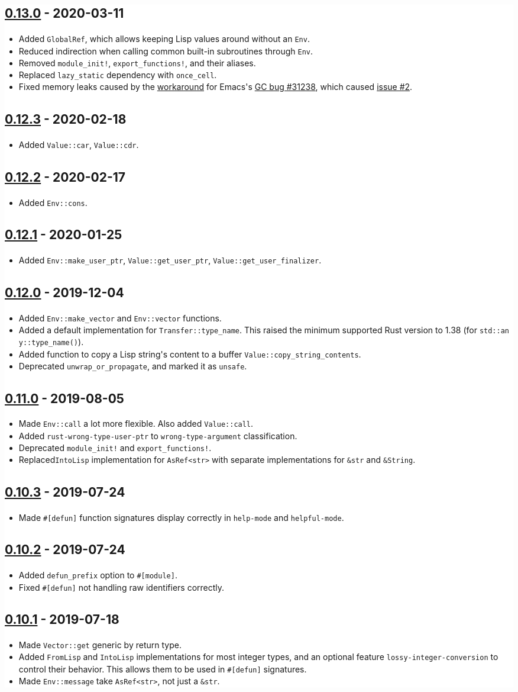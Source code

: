## [0.13.0] - 2020-03-11
- Added `GlobalRef`, which allows keeping Lisp values around without an `Env`.
- Reduced indirection when calling common built-in subroutines through `Env`.
- Removed `module_init!`, `export_functions!`,  and their aliases.
- Replaced `lazy_static` dependency with `once_cell`.
- Fixed memory leaks caused by the [workaround](https://github.com/ubolonton/emacs-module-rs/pull/3) for Emacs's [GC bug #31238](https://debbugs.gnu.org/cgi/bugreport.cgi?bug=31238), which caused [issue #2](https://github.com/ubolonton/emacs-module-rs/issues/2).

## [0.12.3] - 2020-02-18
- Added `Value::car`, `Value::cdr`.

## [0.12.2] - 2020-02-17
- Added `Env::cons`.

## [0.12.1] - 2020-01-25
- Added `Env::make_user_ptr`, `Value::get_user_ptr`, `Value::get_user_finalizer`.

## [0.12.0] - 2019-12-04
- Added `Env::make_vector` and `Env::vector` functions.
- Added a default implementation for `Transfer::type_name`. This raised the minimum supported Rust version to 1.38 (for `std::any::type_name()`).
- Added function to copy a Lisp string's content to a buffer `Value::copy_string_contents`.
- Deprecated `unwrap_or_propagate`, and marked it as `unsafe`.

## [0.11.0] - 2019-08-05
- Made `Env::call` a lot more flexible. Also added `Value::call`.
- Added `rust-wrong-type-user-ptr` to `wrong-type-argument` classification.
- Deprecated `module_init!` and `export_functions!`.
- Replaced`IntoLisp` implementation for `AsRef<str>` with separate implementations for `&str` and `&String`.

## [0.10.3] - 2019-07-24
- Made `#[defun]` function signatures display correctly in `help-mode` and `helpful-mode`.

## [0.10.2] - 2019-07-24
- Added `defun_prefix` option to `#[module]`.
- Fixed `#[defun]` not handling raw identifiers correctly.

## [0.10.1] - 2019-07-18
- Made `Vector::get` generic by return type.
- Added `FromLisp` and `IntoLisp` implementations for most integer types, and an optional feature `lossy-integer-conversion` to control their behavior. This allows them to be used in `#[defun]` signatures.
- Made `Env::message` take `AsRef<str>`, not just a `&str`.


[Unreleased]: https://github.com/ubolonton/emacs-module-rs/compare/0.17.0...HEAD
[0.17.0]: https://github.com/ubolonton/emacs-module-rs/compare/0.16.2...0.17.0
[0.16.2]: https://github.com/ubolonton/emacs-module-rs/compare/0.16.0...0.16.2
[0.16.0]: https://github.com/ubolonton/emacs-module-rs/compare/0.15.1...0.16.0
[0.15.1]: https://github.com/ubolonton/emacs-module-rs/compare/0.15.0...0.15.1
[0.15.0]: https://github.com/ubolonton/emacs-module-rs/compare/0.14.1...0.15.0
[0.14.1]: https://github.com/ubolonton/emacs-module-rs/compare/0.14.0...0.14.1
[0.14.0]: https://github.com/ubolonton/emacs-module-rs/compare/0.13.0...0.14.0
[0.13.0]: https://github.com/ubolonton/emacs-module-rs/compare/0.12.3...0.13.0
[0.12.3]: https://github.com/ubolonton/emacs-module-rs/compare/0.12.2...0.12.3
[0.12.2]: https://github.com/ubolonton/emacs-module-rs/compare/0.12.1...0.12.2
[0.12.1]: https://github.com/ubolonton/emacs-module-rs/compare/0.12.0...0.12.1
[0.12.0]: https://github.com/ubolonton/emacs-module-rs/compare/0.11.0...0.12.0
[0.11.0]: https://github.com/ubolonton/emacs-module-rs/compare/0.10.3...0.11.0
[0.10.3]: https://github.com/ubolonton/emacs-module-rs/compare/0.10.2...0.10.3
[0.10.2]: https://github.com/ubolonton/emacs-module-rs/compare/0.10.1...0.10.2
[0.10.1]: https://github.com/ubolonton/emacs-module-rs/compare/0.10.0...0.10.1
[0.10.0]: https://github.com/ubolonton/emacs-module-rs/compare/0.9.0...0.10.0
[0.9.0]: https://github.com/ubolonton/emacs-module-rs/compare/0.8.0...0.9.0
[0.8.0]: https://github.com/ubolonton/emacs-module-rs/compare/0.7.0...0.8.0
[0.7.0]: https://github.com/ubolonton/emacs-module-rs/compare/0.6.0...0.7.0
[0.6.0]: https://github.com/ubolonton/emacs-module-rs/compare/0.5.2...0.6.0
[0.5.2]: https://github.com/ubolonton/emacs-module-rs/compare/0.5.1...0.5.2
[0.5.1]: https://github.com/ubolonton/emacs-module-rs/compare/0.5.0...0.5.1
[0.5.0]: https://github.com/ubolonton/emacs-module-rs/compare/0.4.0...0.5.0
[0.4.0]: https://github.com/ubolonton/emacs-module-rs/compare/0.3.0...0.4.0
[0.3.0]: https://github.com/ubolonton/emacs-module-rs/compare/bcf0546...0.3.0
[0.2.0]: https://github.com/ubolonton/emacs-module-rs/compare/772bc3b...bcf0546